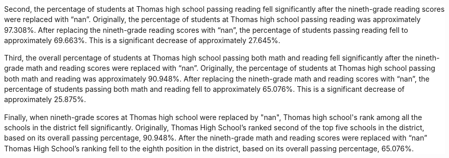 Second, the percentage of students at Thomas high school passing reading fell significantly after the nineth-grade reading scores were replaced with “nan”. Originally, the percentage of students at Thomas high school passing reading was approximately 97.308%. After replacing the nineth-grade reading scores with “nan”, the percentage of students passing reading fell to approximately 69.663%. This is a significant decrease of approximately 27.645%.

Third, the overall percentage of students at Thomas high school passing both math and reading fell significantly after the nineth-grade math and reading scores were replaced with “nan”. Originally, the percentage of students at Thomas high school passing both math and reading was approximately 90.948%. After replacing the nineth-grade math and reading scores with “nan”, the percentage of students passing both math and reading fell to approximately 65.076%. This is a significant decrease of approximately 25.875%.

Finally, when nineth-grade scores at Thomas high school were replaced by "nan", Thomas high school's rank among all the schools in the district fell significantly. Originally, Thomas High School’s ranked second of the top five schools in the district, based on its overall passing percentage, 90.948%. After the nineth-grade math and reading scores were replaced with “nan” Thomas High School’s ranking fell to the eighth position in the district, based on its overall passing percentage, 65.076%.


